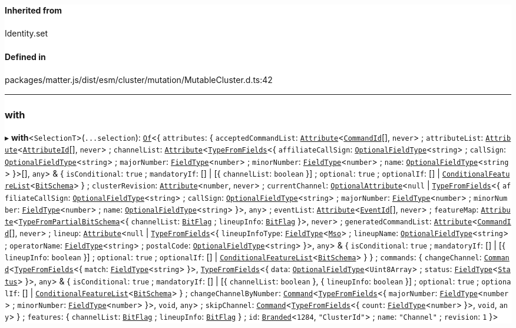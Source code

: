 
#### Inherited from

Identity.set

#### Defined in

packages/matter.js/dist/esm/cluster/mutation/MutableCluster.d.ts:42

___

### with

▸ **with**\<`SelectionT`\>(`...selection`): [`Of`](exports_cluster.ClusterType.Of.md)\<\{ `attributes`: \{ `acceptedCommandList`: [`Attribute`](exports_cluster.Attribute.md)\<[`CommandId`](../modules/exports_datatype.md#commandid)[], `never`\> ; `attributeList`: [`Attribute`](exports_cluster.Attribute.md)\<[`AttributeId`](../modules/exports_datatype.md#attributeid)[], `never`\> ; `channelList`: [`Attribute`](exports_cluster.Attribute.md)\<[`TypeFromFields`](../modules/exports_tlv.md#typefromfields)\<\{ `affiliateCallSign`: [`OptionalFieldType`](exports_tlv.OptionalFieldType.md)\<`string`\> ; `callSign`: [`OptionalFieldType`](exports_tlv.OptionalFieldType.md)\<`string`\> ; `majorNumber`: [`FieldType`](exports_tlv.FieldType.md)\<`number`\> ; `minorNumber`: [`FieldType`](exports_tlv.FieldType.md)\<`number`\> ; `name`: [`OptionalFieldType`](exports_tlv.OptionalFieldType.md)\<`string`\>  }\>[], `any`\> & \{ `isConditional`: ``true`` ; `mandatoryIf`: [] \| [\{ `channelList`: `boolean`  }] ; `optional`: ``true`` ; `optionalIf`: [] \| [`ConditionalFeatureList`](../modules/exports_cluster.md#conditionalfeaturelist)\<[`BitSchema`](../modules/exports_schema.md#bitschema)\>  } ; `clusterRevision`: [`Attribute`](exports_cluster.Attribute.md)\<`number`, `never`\> ; `currentChannel`: [`OptionalAttribute`](exports_cluster.OptionalAttribute.md)\<``null`` \| [`TypeFromFields`](../modules/exports_tlv.md#typefromfields)\<\{ `affiliateCallSign`: [`OptionalFieldType`](exports_tlv.OptionalFieldType.md)\<`string`\> ; `callSign`: [`OptionalFieldType`](exports_tlv.OptionalFieldType.md)\<`string`\> ; `majorNumber`: [`FieldType`](exports_tlv.FieldType.md)\<`number`\> ; `minorNumber`: [`FieldType`](exports_tlv.FieldType.md)\<`number`\> ; `name`: [`OptionalFieldType`](exports_tlv.OptionalFieldType.md)\<`string`\>  }\>, `any`\> ; `eventList`: [`Attribute`](exports_cluster.Attribute.md)\<[`EventId`](../modules/exports_datatype.md#eventid)[], `never`\> ; `featureMap`: [`Attribute`](exports_cluster.Attribute.md)\<[`TypeFromPartialBitSchema`](../modules/exports_schema.md#typefrompartialbitschema)\<\{ `channelList`: [`BitFlag`](../modules/exports_schema.md#bitflag) ; `lineupInfo`: [`BitFlag`](../modules/exports_schema.md#bitflag)  }\>, `never`\> ; `generatedCommandList`: [`Attribute`](exports_cluster.Attribute.md)\<[`CommandId`](../modules/exports_datatype.md#commandid)[], `never`\> ; `lineup`: [`Attribute`](exports_cluster.Attribute.md)\<``null`` \| [`TypeFromFields`](../modules/exports_tlv.md#typefromfields)\<\{ `lineupInfoType`: [`FieldType`](exports_tlv.FieldType.md)\<[`Mso`](../enums/exports_cluster.Channel.LineupInfoType.md#mso)\> ; `lineupName`: [`OptionalFieldType`](exports_tlv.OptionalFieldType.md)\<`string`\> ; `operatorName`: [`FieldType`](exports_tlv.FieldType.md)\<`string`\> ; `postalCode`: [`OptionalFieldType`](exports_tlv.OptionalFieldType.md)\<`string`\>  }\>, `any`\> & \{ `isConditional`: ``true`` ; `mandatoryIf`: [] \| [\{ `lineupInfo`: `boolean`  }] ; `optional`: ``true`` ; `optionalIf`: [] \| [`ConditionalFeatureList`](../modules/exports_cluster.md#conditionalfeaturelist)\<[`BitSchema`](../modules/exports_schema.md#bitschema)\>  }  } ; `commands`: \{ `changeChannel`: [`Command`](exports_cluster.Command.md)\<[`TypeFromFields`](../modules/exports_tlv.md#typefromfields)\<\{ `match`: [`FieldType`](exports_tlv.FieldType.md)\<`string`\>  }\>, [`TypeFromFields`](../modules/exports_tlv.md#typefromfields)\<\{ `data`: [`OptionalFieldType`](exports_tlv.OptionalFieldType.md)\<`Uint8Array`\> ; `status`: [`FieldType`](exports_tlv.FieldType.md)\<[`Status`](../enums/exports_cluster.Channel.Status.md)\>  }\>, `any`\> & \{ `isConditional`: ``true`` ; `mandatoryIf`: [] \| [\{ `channelList`: `boolean`  }, \{ `lineupInfo`: `boolean`  }] ; `optional`: ``true`` ; `optionalIf`: [] \| [`ConditionalFeatureList`](../modules/exports_cluster.md#conditionalfeaturelist)\<[`BitSchema`](../modules/exports_schema.md#bitschema)\>  } ; `changeChannelByNumber`: [`Command`](exports_cluster.Command.md)\<[`TypeFromFields`](../modules/exports_tlv.md#typefromfields)\<\{ `majorNumber`: [`FieldType`](exports_tlv.FieldType.md)\<`number`\> ; `minorNumber`: [`FieldType`](exports_tlv.FieldType.md)\<`number`\>  }\>, `void`, `any`\> ; `skipChannel`: [`Command`](exports_cluster.Command.md)\<[`TypeFromFields`](../modules/exports_tlv.md#typefromfields)\<\{ `count`: [`FieldType`](exports_tlv.FieldType.md)\<`number`\>  }\>, `void`, `any`\>  } ; `features`: \{ `channelList`: [`BitFlag`](../modules/exports_schema.md#bitflag) ; `lineupInfo`: [`BitFlag`](../modules/exports_schema.md#bitflag)  } ; `id`: [`Branded`](../modules/util_export.md#branded)\<``1284``, ``"ClusterId"``\> ; `name`: ``"Channel"`` ; `revision`: ``1``  }\>
